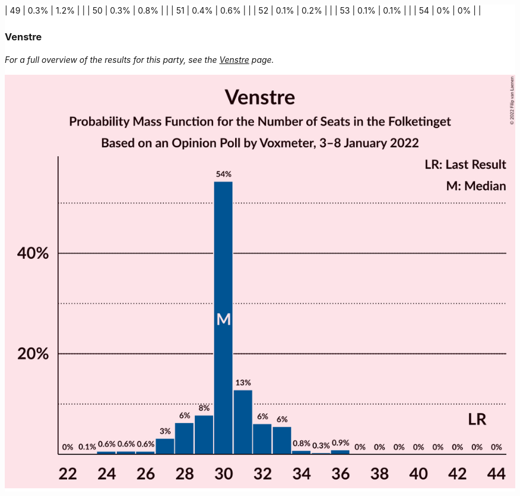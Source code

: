 | 49 | 0.3% | 1.2% |  |
| 50 | 0.3% | 0.8% |  |
| 51 | 0.4% | 0.6% |  |
| 52 | 0.1% | 0.2% |  |
| 53 | 0.1% | 0.1% |  |
| 54 | 0% | 0% |  |

### Venstre

*For a full overview of the results for this party, see the [Venstre](party-venstre.html) page.*

![Graph with seats probability mass function not yet produced](2022-01-08-Voxmeter-seats-pmf-venstre.png "Seats Probability Mass Function")
